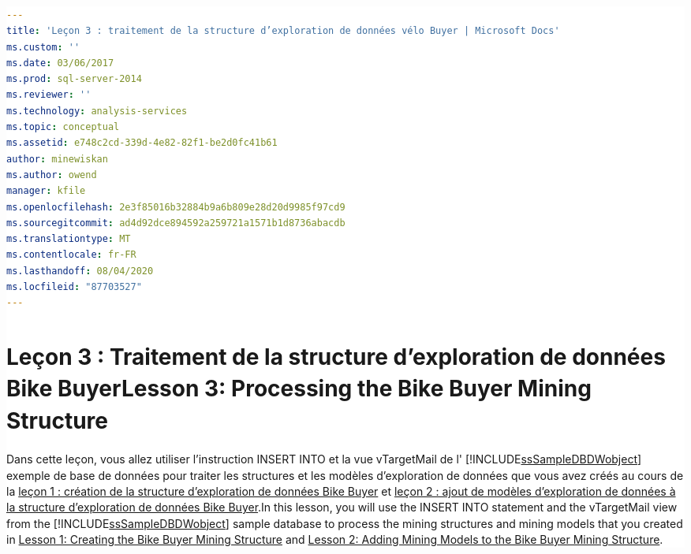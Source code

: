 ```yaml
---
title: 'Leçon 3 : traitement de la structure d’exploration de données vélo Buyer | Microsoft Docs'
ms.custom: ''
ms.date: 03/06/2017
ms.prod: sql-server-2014
ms.reviewer: ''
ms.technology: analysis-services
ms.topic: conceptual
ms.assetid: e748c2cd-339d-4e82-82f1-be2d0fc41b61
author: minewiskan
ms.author: owend
manager: kfile
ms.openlocfilehash: 2e3f85016b32884b9a6b809e28d20d9985f97cd9
ms.sourcegitcommit: ad4d92dce894592a259721a1571b1d8736abacdb
ms.translationtype: MT
ms.contentlocale: fr-FR
ms.lasthandoff: 08/04/2020
ms.locfileid: "87703527"
---
```

# <a name="lesson-3-processing-the-bike-buyer-mining-structure"></a><span data-ttu-id="13218-102">Leçon 3 : Traitement de la structure d’exploration de données Bike Buyer</span><span class="sxs-lookup"><span data-stu-id="13218-102">Lesson 3: Processing the Bike Buyer Mining Structure</span></span>
  <span data-ttu-id="13218-103">Dans cette leçon, vous allez utiliser l’instruction INSERT INTO et la vue vTargetMail de l' [!INCLUDE[ssSampleDBDWobject](../includes/sssampledbdwobject-md.md)] exemple de base de données pour traiter les structures et les modèles d’exploration de données que vous avez créés au cours de la [leçon 1 : création de la structure d’exploration de données Bike Buyer](../../2014/tutorials/lesson-1-creating-the-bike-buyer-mining-structure.md) et [leçon 2 : ajout de modèles d’exploration de données à la structure d’exploration de données Bike Buyer](../../2014/tutorials/lesson-2-adding-mining-models-to-the-bike-buyer-mining-structure.md).</span><span class="sxs-lookup"><span data-stu-id="13218-103">In this lesson, you will use the INSERT INTO statement and the vTargetMail view from the [!INCLUDE[ssSampleDBDWobject](../includes/sssampledbdwobject-md.md)] sample database to process the mining structures and mining models that you created in [Lesson 1: Creating the Bike Buyer Mining Structure](../../2014/tutorials/lesson-1-creating-the-bike-buyer-mining-structure.md) and [Lesson 2: Adding Mining Models to the Bike Buyer Mining Structure](../../2014/tutorials/lesson-2-adding-mining-models-to-the-bike-buyer-mining-structure.md).</span></span>  
  